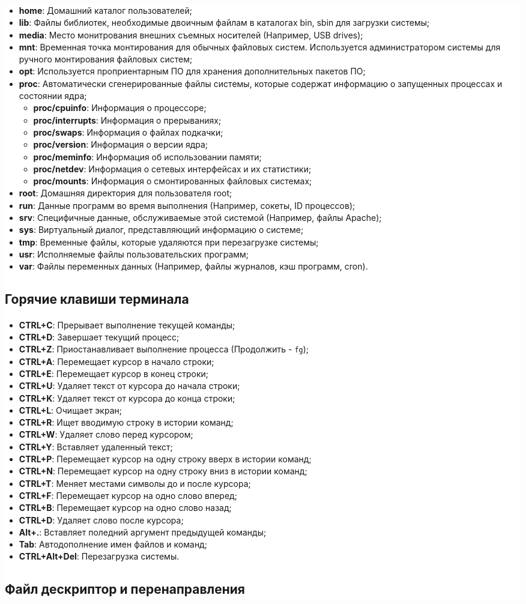 - __home__: Домашний каталог пользователей;
- __lib__: Файлы библиотек, необходимые двоичным файлам в каталогах bin, sbin для загрузки системы;
- __media__: Место монитрования внешних съемных носителей (Например, USB drives);
- __mnt__: Временная точка монтирования для обычных файловых систем. Используется администратором системы для ручного монтирования файловых систем;
- __opt__: Используется проприентарным ПО для хранения дополнительных пакетов ПО;
- __proc__: Автоматически сгенерированные файлы системы, которые содержат информацию о запущенных процессах и состоянии ядра;
	- __proc/cpuinfo__: Информация о процессоре;
	- __proc/interrupts__: Информация о прерываниях;
	- __proc/swaps__: Информация о файлах подкачки;
	- __proc/version__: Информация о версии ядра;
	- __proc/meminfo__: Информация об использовании памяти;
	- __proc/netdev__: Информация о сетевых интерфейсах и их статистики;
	- __proc/mounts__: Информация о смонтированных файловых системах;
- __root__: Домашняя директория для пользователя root;
- __run__: Данные программ во время выполнения (Например, сокеты, ID процессов);
- __srv__: Специфичные данные, обслуживаемые этой системой (Например, файлы Apache);
- __sys__: Виртуальный диалог, представляющий информацию о системе;
- __tmp__: Временные файлы, которые удаляются при перезагрузке системы;
- __usr__: Исполняемые файлы пользовательских программ;
- __var__: Файлы переменных данных (Например, файлы журналов, кэш программ, cron).



## Горячие клавиши терминала

- __CTRL+C__: Прерывает выполнение текущей команды;
- __CTRL+D__: Завершает текущий процесс;
- __CTRL+Z__: Приостанавливает выполнение процесса (Продолжить - `fg`);
- __CTRL+A__: Перемещает курсор в начало строки;
- __CTRL+E__: Перемещает курсор в конец строки;
- __CTRL+U__: Удаляет текст от курсора до начала строки;
- __CTRL+K__: Удаляет текст от курсора до конца строки;
- __CTRL+L__: Очищает экран;
- __CTRL+R__: Ищет вводимую строку в истории команд;
- __CTRL+W__: Удаляет слово перед курсором;
- __CTRL+Y__: Вставляет удаленный текст;
- __CTRL+P__: Перемещает курсор на одну строку вверх в истории команд;
- __CTRL+N__: Перемещает курсор на одну строку вниз в истории команд;
- __CTRL+T__: Меняет местами символы до и после курсора;
- __CTRL+F__: Перемещает курсор на одно слово вперед;
- __CTRL+B__: Перемещает курсор на одно слово назад;
- __CTRL+D__: Удаляет слово после курсора;
- __Alt+.__: Вставляет поледний аргумент предыдущей команды;
- __Tab__: Автодополнение имен файлов и команд;
- __CTRL+Alt+Del__: Перезагрузка системы.



## Файл дескриптор и перенаправления

